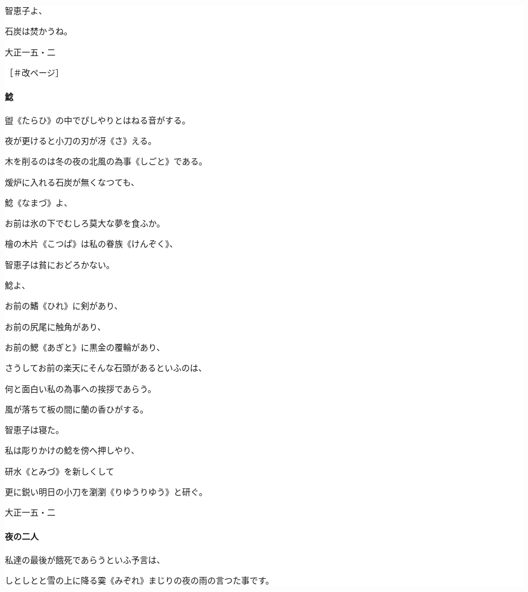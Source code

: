 智恵子よ、

石炭は焚かうね。



大正一五・二

［＃改ページ］



#### 鯰




盥《たらひ》の中でぴしやりとはねる音がする。

夜が更けると小刀の刃が冴《さ》える。

木を削るのは冬の夜の北風の為事《しごと》である。

煖炉に入れる石炭が無くなつても、

鯰《なまづ》よ、

お前は氷の下でむしろ莫大な夢を食ふか。

檜の木片《こつぱ》は私の眷族《けんぞく》、

智恵子は貧におどろかない。

鯰よ、

お前の鰭《ひれ》に剣があり、

お前の尻尾に触角があり、

お前の鰓《あぎと》に黒金の覆輪があり、

さうしてお前の楽天にそんな石頭があるといふのは、

何と面白い私の為事への挨拶であらう。

風が落ちて板の間に蘭の香ひがする。

智恵子は寝た。

私は彫りかけの鯰を傍へ押しやり、

研水《とみづ》を新しくして

更に鋭い明日の小刀を瀏瀏《りゆうりゆう》と研ぐ。



大正一五・二



#### 夜の二人




私達の最後が餓死であらうといふ予言は、

しとしとと雪の上に降る霙《みぞれ》まじりの夜の雨の言つた事です。
